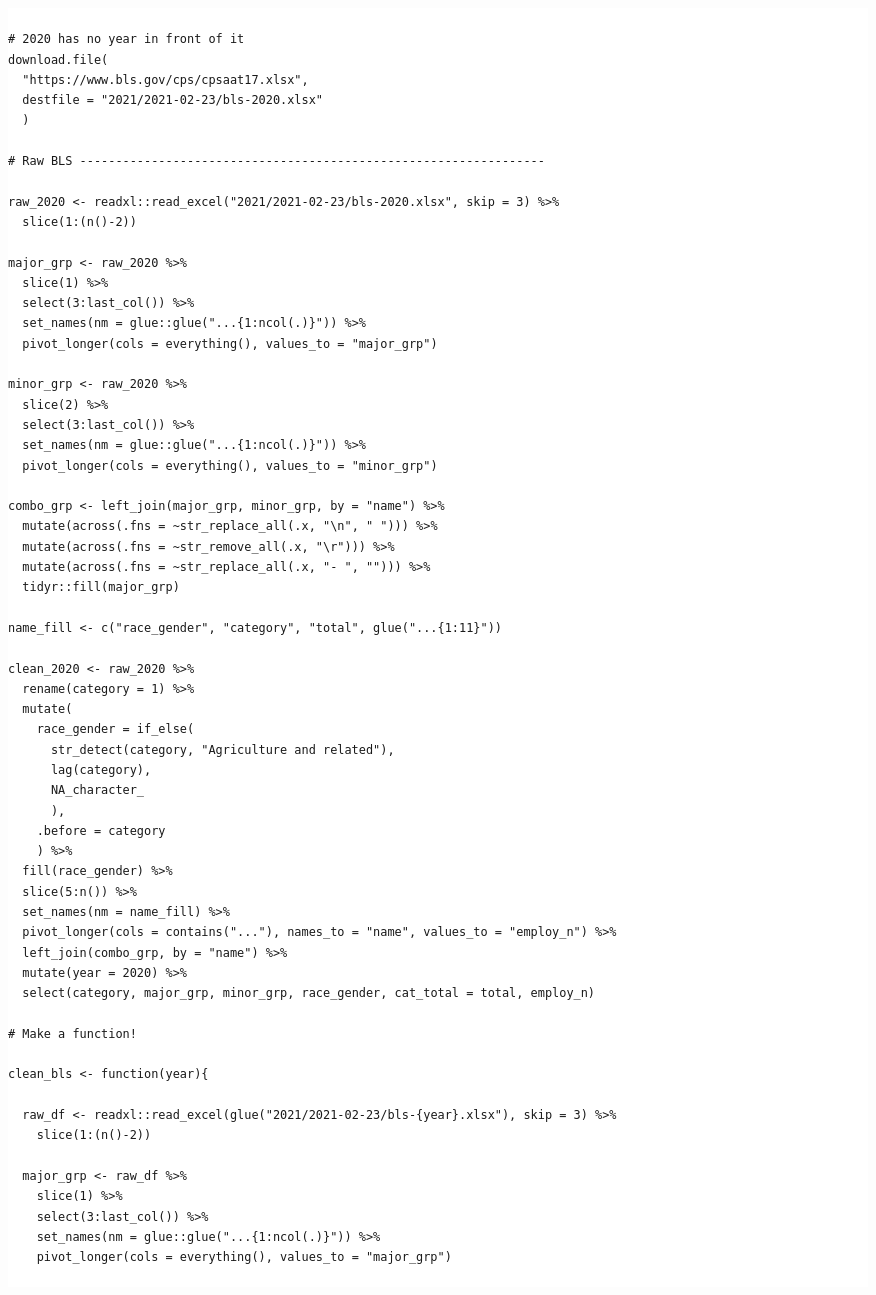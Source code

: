 ```{r}

# 2020 has no year in front of it
download.file(
  "https://www.bls.gov/cps/cpsaat17.xlsx", 
  destfile = "2021/2021-02-23/bls-2020.xlsx"
  )

# Raw BLS -----------------------------------------------------------------

raw_2020 <- readxl::read_excel("2021/2021-02-23/bls-2020.xlsx", skip = 3) %>% 
  slice(1:(n()-2))

major_grp <- raw_2020 %>% 
  slice(1) %>% 
  select(3:last_col()) %>% 
  set_names(nm = glue::glue("...{1:ncol(.)}")) %>% 
  pivot_longer(cols = everything(), values_to = "major_grp") 

minor_grp <- raw_2020 %>% 
  slice(2) %>% 
  select(3:last_col()) %>% 
  set_names(nm = glue::glue("...{1:ncol(.)}")) %>% 
  pivot_longer(cols = everything(), values_to = "minor_grp") 

combo_grp <- left_join(major_grp, minor_grp, by = "name") %>% 
  mutate(across(.fns = ~str_replace_all(.x, "\n", " "))) %>% 
  mutate(across(.fns = ~str_remove_all(.x, "\r"))) %>% 
  mutate(across(.fns = ~str_replace_all(.x, "- ", ""))) %>% 
  tidyr::fill(major_grp)

name_fill <- c("race_gender", "category", "total", glue("...{1:11}"))

clean_2020 <- raw_2020 %>% 
  rename(category = 1) %>% 
  mutate(
    race_gender = if_else(
      str_detect(category, "Agriculture and related"),
      lag(category),
      NA_character_
      ),
    .before = category
    ) %>% 
  fill(race_gender) %>% 
  slice(5:n()) %>% 
  set_names(nm = name_fill) %>% 
  pivot_longer(cols = contains("..."), names_to = "name", values_to = "employ_n") %>% 
  left_join(combo_grp, by = "name") %>% 
  mutate(year = 2020) %>% 
  select(category, major_grp, minor_grp, race_gender, cat_total = total, employ_n)

# Make a function!

clean_bls <- function(year){
  
  raw_df <- readxl::read_excel(glue("2021/2021-02-23/bls-{year}.xlsx"), skip = 3) %>% 
    slice(1:(n()-2))
  
  major_grp <- raw_df %>% 
    slice(1) %>% 
    select(3:last_col()) %>% 
    set_names(nm = glue::glue("...{1:ncol(.)}")) %>% 
    pivot_longer(cols = everything(), values_to = "major_grp") 
  
```